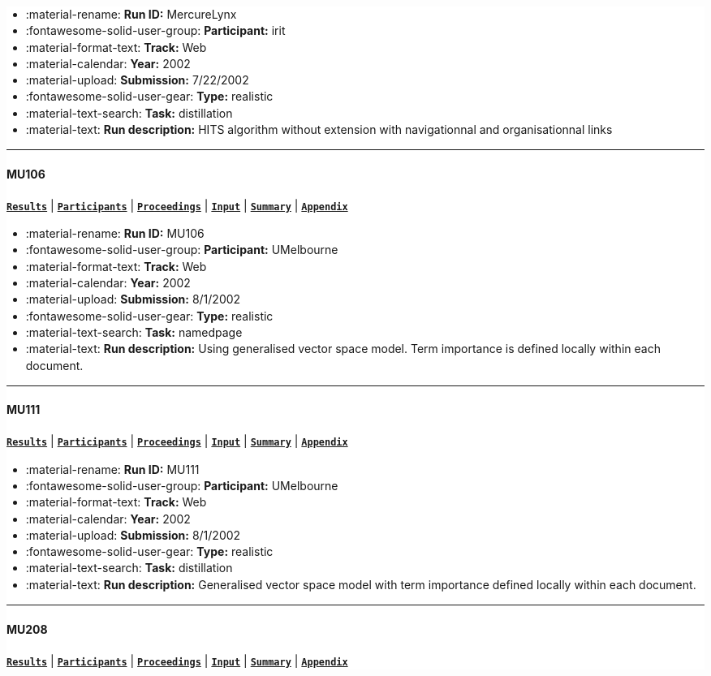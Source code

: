 - :material-rename: **Run ID:** MercureLynx 
- :fontawesome-solid-user-group: **Participant:** irit 
- :material-format-text: **Track:** Web 
- :material-calendar: **Year:** 2002 
- :material-upload: **Submission:** 7/22/2002 
- :fontawesome-solid-user-gear: **Type:** realistic 
- :material-text-search: **Task:** distillation 
- :material-text: **Run description:** HITS algorithm  without extension  with navigationnal and organisationnal links        

---
#### MU106 
[**`Results`**](./results.md#mu106) | [**`Participants`**](./participants.md#umelbourne) | [**`Proceedings`**](./proceedings.md#homepage-finding-and-topic-distillation-using-a-common-retrieval-strategy) | [**`Input`**](https://trec.nist.gov/results/trec11/web/inputs/input.MU106.gz) | [**`Summary`**](https://trec.nist.gov/results/trec11/web/summaries/summary.MU106.gz) | [**`Appendix`**](https://trec.nist.gov/pubs/trec11/appendices/web/MU106.table.pdf) 

- :material-rename: **Run ID:** MU106 
- :fontawesome-solid-user-group: **Participant:** UMelbourne 
- :material-format-text: **Track:** Web 
- :material-calendar: **Year:** 2002 
- :material-upload: **Submission:** 8/1/2002 
- :fontawesome-solid-user-gear: **Type:** realistic 
- :material-text-search: **Task:** namedpage 
- :material-text: **Run description:** Using generalised vector space model. Term importance is defined locally within each document.  

---
#### MU111 
[**`Results`**](./results.md#mu111) | [**`Participants`**](./participants.md#umelbourne) | [**`Proceedings`**](./proceedings.md#homepage-finding-and-topic-distillation-using-a-common-retrieval-strategy) | [**`Input`**](https://trec.nist.gov/results/trec11/web/inputs/input.MU111.gz) | [**`Summary`**](https://trec.nist.gov/results/trec11/web/summaries/summary.MU111.gz) | [**`Appendix`**](https://trec.nist.gov/pubs/trec11/appendices/web/MU111.table.pdf) 

- :material-rename: **Run ID:** MU111 
- :fontawesome-solid-user-group: **Participant:** UMelbourne 
- :material-format-text: **Track:** Web 
- :material-calendar: **Year:** 2002 
- :material-upload: **Submission:** 8/1/2002 
- :fontawesome-solid-user-gear: **Type:** realistic 
- :material-text-search: **Task:** distillation 
- :material-text: **Run description:** Generalised vector space model with term importance defined locally within each document. 

---
#### MU208 
[**`Results`**](./results.md#mu208) | [**`Participants`**](./participants.md#umelbourne) | [**`Proceedings`**](./proceedings.md#homepage-finding-and-topic-distillation-using-a-common-retrieval-strategy) | [**`Input`**](https://trec.nist.gov/results/trec11/web/inputs/input.MU208.gz) | [**`Summary`**](https://trec.nist.gov/results/trec11/web/summaries/summary.MU208.gz) | [**`Appendix`**](https://trec.nist.gov/pubs/trec11/appendices/web/MU208.table.pdf) 
